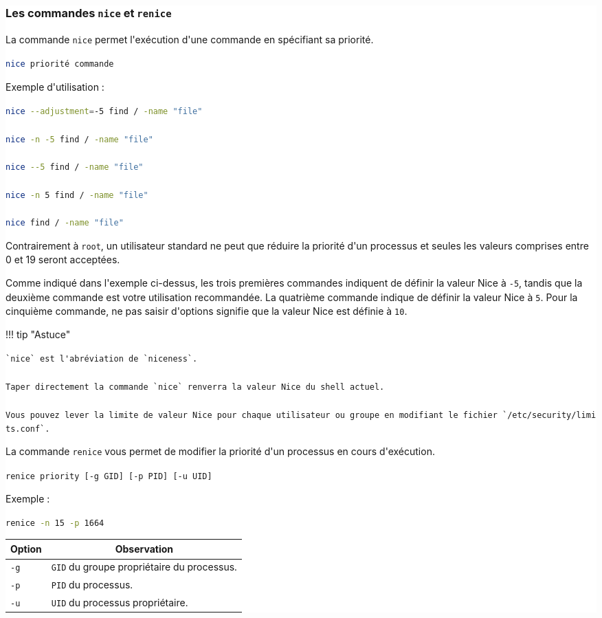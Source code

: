 ### Les commandes `nice` et `renice`

La commande `nice` permet l'exécution d'une commande en spécifiant sa priorité.

```bash
nice priorité commande
```

Exemple d'utilisation :

```bash
nice --adjustment=-5 find / -name "file"

nice -n -5 find / -name "file"

nice --5 find / -name "file"

nice -n 5 find / -name "file"

nice find / -name "file"
```

Contrairement à `root`, un utilisateur standard ne peut que réduire la priorité d'un processus et seules les valeurs comprises entre 0 et 19 seront acceptées.

Comme indiqué dans l'exemple ci-dessus, les trois premières commandes indiquent de définir la valeur Nice à `-5`, tandis que la deuxième commande est votre utilisation recommandée. La quatrième commande indique de définir la valeur Nice à `5`. Pour la cinquième commande, ne pas saisir d'options signifie que la valeur Nice est définie à `10`.

!!! tip "Astuce"

    `nice` est l'abréviation de `niceness`. 
    
    Taper directement la commande `nice` renverra la valeur Nice du shell actuel. 
    
    Vous pouvez lever la limite de valeur Nice pour chaque utilisateur ou groupe en modifiant le fichier `/etc/security/limits.conf`.

La commande `renice` vous permet de modifier la priorité d'un processus en cours d'exécution.

```bash
renice priority [-g GID] [-p PID] [-u UID]
```

Exemple :

```bash
renice -n 15 -p 1664
```

| Option | Observation                                |
| ------ | ------------------------------------------ |
| `-g`   | `GID` du groupe propriétaire du processus. |
| `-p`   | `PID` du processus.                        |
| `-u`   | `UID` du processus propriétaire.           |

